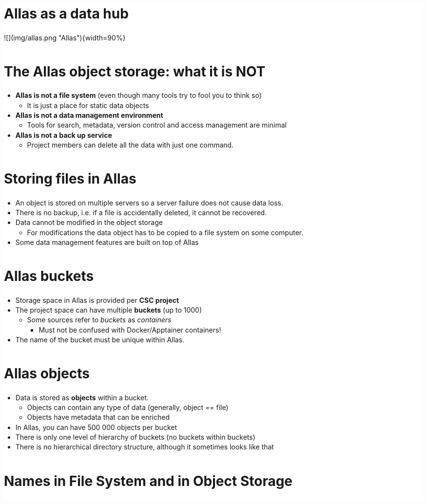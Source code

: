 # Allas as a data hub

<div class="column">
![](img/allas.png "Allas"){width=90%}
</div>

# The Allas object storage: what it is NOT

- **Allas is not a file system** (even though many tools try to fool you to think so)
    - It is just a place for static data objects
- **Allas is not a data management environment**
    - Tools for search, metadata, version control and access management are minimal
- **Allas is not a back up service**
    - Project members can delete all the data with just one command.


# Storing files in Allas

- An object is stored on multiple servers so a server failure does not cause data loss.
- There is no backup, i.e. if a file is accidentally deleted, it cannot be recovered.
- Data cannot be modified in the object storage
    - For modifications the data object has to be copied to a file system on some computer.
- Some data management features are built on top of Allas

# Allas buckets

- Storage space in Allas is provided per **CSC project**
- The project space can have multiple **buckets** (up to 1000)
    - Some sources refer to *buckets* as *containers*
        - Must not be confused with Docker/Apptainer containers!
- The name of the bucket must be unique within Allas.

# Allas objects

- Data is stored as **objects** within a bucket.
    - Objects can contain any type of data (generally, object == file)
    - Objects have metadata that can be enriched
- In Allas, you can have 500 000 objects per bucket
- There is only one level of hierarchy of buckets (no buckets within buckets)
- There is no hierarchical directory structure, although it sometimes looks like that

# Names in File System and in Object Storage

<div class="column">